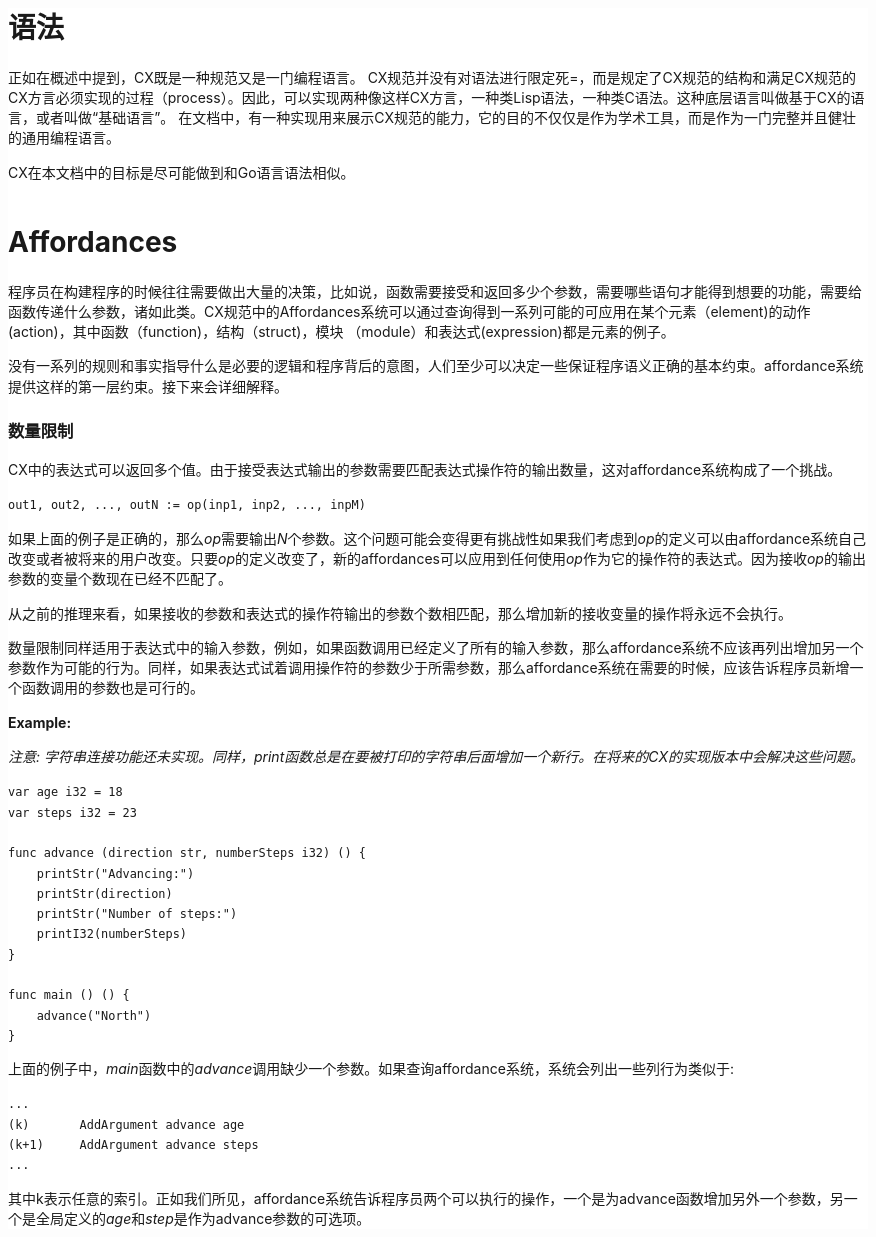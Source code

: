 # 语法

正如在概述中提到，CX既是一种规范又是一门编程语言。 CX规范并没有对语法进行限定死=，而是规定了CX规范的结构和满足CX规范的CX方言必须实现的过程（process）。因此，可以实现两种像这样CX方言，一种类Lisp语法，一种类C语法。这种底层语言叫做基于CX的语言，或者叫做“基础语言”。 在文档中，有一种实现用来展示CX规范的能力，它的目的不仅仅是作为学术工具，而是作为一门完整并且健壮的通用编程语言。

CX在本文档中的目标是尽可能做到和Go语言语法相似。

# Affordances

程序员在构建程序的时候往往需要做出大量的决策，比如说，函数需要接受和返回多少个参数，需要哪些语句才能得到想要的功能，需要给函数传递什么参数，诸如此类。CX规范中的Affordances系统可以通过查询得到一系列可能的可应用在某个元素（element)的动作(action)，其中函数（function)，结构（struct)，模块 （module）和表达式(expression)都是元素的例子。

没有一系列的规则和事实指导什么是必要的逻辑和程序背后的意图，人们至少可以决定一些保证程序语义正确的基本约束。affordance系统提供这样的第一层约束。接下来会详细解释。

### 数量限制

CX中的表达式可以返回多个值。由于接受表达式输出的参数需要匹配表达式操作符的输出数量，这对affordance系统构成了一个挑战。

```
out1, out2, ..., outN := op(inp1, inp2, ..., inpM)
```

如果上面的例子是正确的，那么*op*需要输出*N*个参数。这个问题可能会变得更有挑战性如果我们考虑到*op*的定义可以由affordance系统自己改变或者被将来的用户改变。只要*op*的定义改变了，新的affordances可以应用到任何使用*op*作为它的操作符的表达式。因为接收*op*的输出参数的变量个数现在已经不匹配了。

从之前的推理来看，如果接收的参数和表达式的操作符输出的参数个数相匹配，那么增加新的接收变量的操作将永远不会执行。

数量限制同样适用于表达式中的输入参数，例如，如果函数调用已经定义了所有的输入参数，那么affordance系统不应该再列出增加另一个参数作为可能的行为。同样，如果表达式试着调用操作符的参数少于所需参数，那么affordance系统在需要的时候，应该告诉程序员新增一个函数调用的参数也是可行的。

**Example:**

*注意: 字符串连接功能还未实现。同样，print函数总是在要被打印的字符串后面增加一个新行。在将来的CX的实现版本中会解决这些问题。*

```
var age i32 = 18
var steps i32 = 23

func advance (direction str, numberSteps i32) () {
    printStr("Advancing:")
    printStr(direction)
    printStr("Number of steps:")
    printI32(numberSteps)
}

func main () () {
    advance("North")
}
```

上面的例子中，*main*函数中的*advance*调用缺少一个参数。如果查询affordance系统，系统会列出一些列行为类似于:

```
...
(k)       AddArgument advance age
(k+1)     AddArgument advance steps
...
```
其中k表示任意的索引。正如我们所见，affordance系统告诉程序员两个可以执行的操作，一个是为advance函数增加另外一个参数，另一个是全局定义的*age*和*step*是作为advance参数的可选项。
